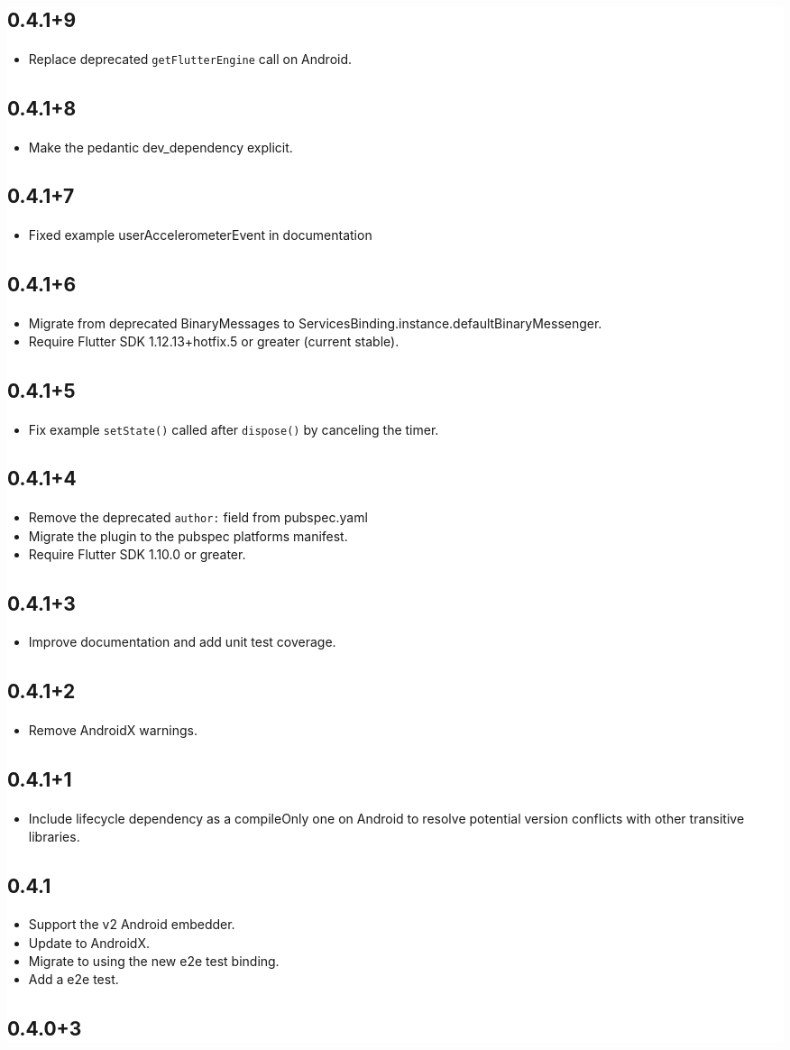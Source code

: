 ## 0.4.1+9

- Replace deprecated `getFlutterEngine` call on Android.

## 0.4.1+8

- Make the pedantic dev_dependency explicit.

## 0.4.1+7

- Fixed example userAccelerometerEvent in documentation

## 0.4.1+6

- Migrate from deprecated BinaryMessages to ServicesBinding.instance.defaultBinaryMessenger.
- Require Flutter SDK 1.12.13+hotfix.5 or greater (current stable).

## 0.4.1+5

- Fix example `setState()` called after `dispose()` by canceling the timer.

## 0.4.1+4

- Remove the deprecated `author:` field from pubspec.yaml
- Migrate the plugin to the pubspec platforms manifest.
- Require Flutter SDK 1.10.0 or greater.

## 0.4.1+3

- Improve documentation and add unit test coverage.

## 0.4.1+2

- Remove AndroidX warnings.

## 0.4.1+1

- Include lifecycle dependency as a compileOnly one on Android to resolve
  potential version conflicts with other transitive libraries.

## 0.4.1

- Support the v2 Android embedder.
- Update to AndroidX.
- Migrate to using the new e2e test binding.
- Add a e2e test.

## 0.4.0+3
